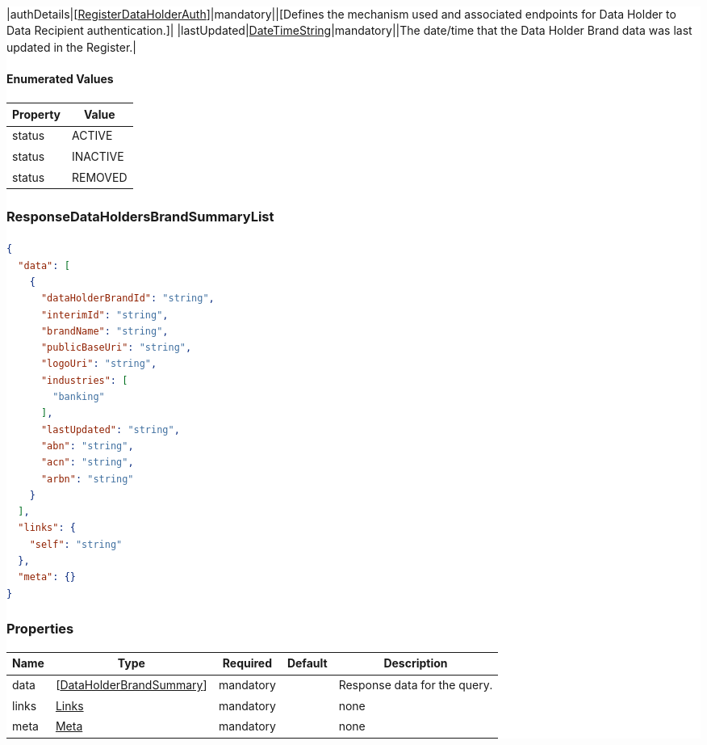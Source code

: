 |authDetails|[[RegisterDataHolderAuth](#schemacdr-register-apiregisterdataholderauth)]|mandatory||[Defines the mechanism used and associated endpoints for Data Holder to Data Recipient authentication.]|
|lastUpdated|[DateTimeString](#common-field-types)|mandatory||The date/time that the Data Holder Brand data was last updated in the Register.|

<h4 id="cdr-register-api_registerdataholderbrand_enumerated-values-main">Enumerated Values</h4>

|Property|Value|
|---|---|
|status|ACTIVE|
|status|INACTIVE|
|status|REMOVED|

<h3 class="schema-toc" id="cdr-register-api_schemas_tocSresponsedataholdersbrandsummarylist">ResponseDataHoldersBrandSummaryList</h3>
<p id="tocSresponsedataholdersbrandsummarylist" class="orig-anchor"></p>

<p>
  <a id="cdr-register-api_schema-base_responsedataholdersbrandsummarylist"></a>
  <a class="schema-anchor" id="schemacdr-register-apiresponsedataholdersbrandsummarylist"></a>
</p>

```json
{
  "data": [
    {
      "dataHolderBrandId": "string",
      "interimId": "string",
      "brandName": "string",
      "publicBaseUri": "string",
      "logoUri": "string",
      "industries": [
        "banking"
      ],
      "lastUpdated": "string",
      "abn": "string",
      "acn": "string",
      "arbn": "string"
    }
  ],
  "links": {
    "self": "string"
  },
  "meta": {}
}
```

<h3 id="cdr-register-api_responsedataholdersbrandsummarylist_properties">Properties</h3>

|Name|Type|Required|Default|Description|
|---|---|---|---|---|
|data|[[DataHolderBrandSummary](#schemacdr-register-apidataholderbrandsummary)]|mandatory||Response data for the query.|
|links|[Links](#schemacdr-register-apilinks)|mandatory||none|
|meta|[Meta](#schemacdr-register-apimeta)|mandatory||none|
